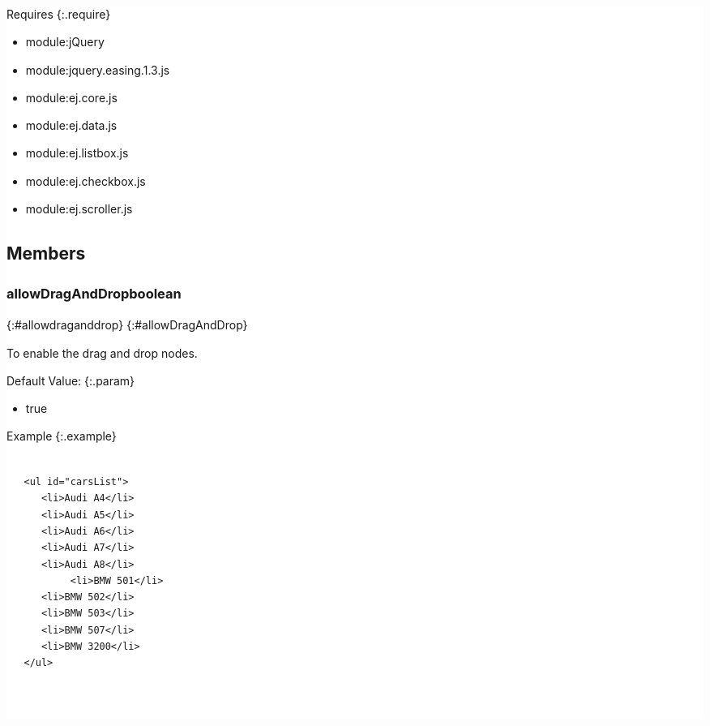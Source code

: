 

Requires
{:.require}


* module:jQuery

* module:jquery.easing.1.3.js

* module:ej.core.js

* module:ej.data.js

* module:ej.listbox.js

* module:ej.checkbox.js

* module:ej.scroller.js


## Members




### allowDragAndDrop<span class="type-signature type boolean">boolean</span>
{:#allowdraganddrop}
{:#allowDragAndDrop}




To enable the drag and drop nodes.


Default Value:
{:.param}



* true




Example
{:.example}

<pre class="prettyprint">
<code> 
   &lt;ul id="carsList"&gt;
      &lt;li&gt;Audi A4&lt;/li&gt;
      &lt;li&gt;Audi A5&lt;/li&gt;
      &lt;li&gt;Audi A6&lt;/li&gt;
      &lt;li&gt;Audi A7&lt;/li&gt;
      &lt;li&gt;Audi A8&lt;/li&gt;
           &lt;li&gt;BMW 501&lt;/li&gt;
      &lt;li&gt;BMW 502&lt;/li&gt;
      &lt;li&gt;BMW 503&lt;/li&gt;
      &lt;li&gt;BMW 507&lt;/li&gt;
      &lt;li&gt;BMW 3200&lt;/li&gt;
   &lt;/ul&gt;
